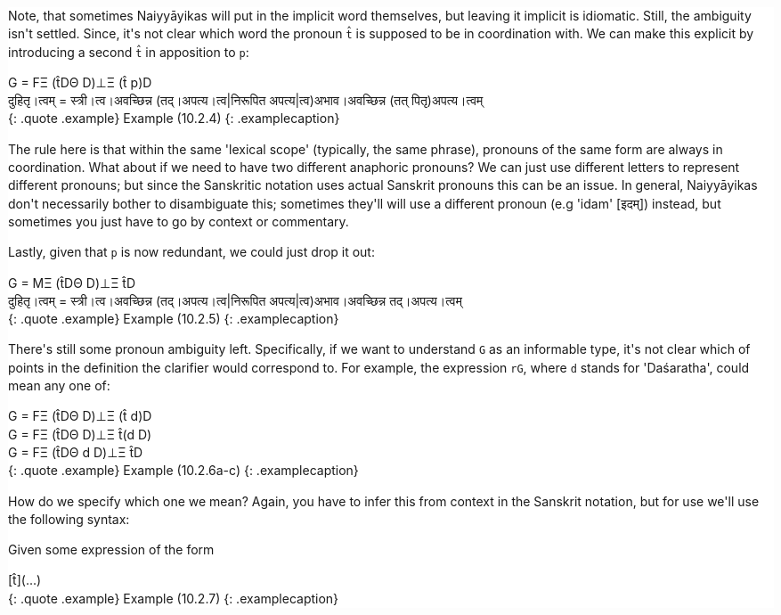 Note, that sometimes Naiyyāyikas will put in the implicit word themselves, but leaving it implicit is idiomatic. Still, the ambiguity isn't settled. Since, it's not clear which word the pronoun `t̂` is supposed to be in coordination with. We can make this explicit by introducing a second `t̂` in apposition to `p`:

<div> 
G = FΞ (t̂DΘ D)⊥Ξ (t̂ p)D <br>
दुहितृ।त्वम् = स्त्री।त्व।अवच्छिन्न (तद्।अपत्य।त्व|निरूपित अपत्य|त्व)अभाव।अवच्छिन्न (तत् पितृ)अपत्य।त्वम्
</div>
{: .quote .example}
Example (10.2.4)
{: .examplecaption}

The rule here is that within the same 'lexical scope' (typically, the same phrase), pronouns of the same form are always in coordination. What about if we need to have two different anaphoric pronouns? We can just use different letters to represent different pronouns; but since the Sanskritic notation uses actual Sanskrit pronouns this can be an issue. In general, Naiyyāyikas don't necessarily bother to disambiguate this; sometimes they'll will use a different pronoun (e.g 'idam' [इदम्]) instead, but sometimes you just have to go by context or commentary.

Lastly, given that `p` is now redundant, we could just drop it out:

<div>
G = MΞ (t̂DΘ D)⊥Ξ t̂D <br>
दुहितृ।त्वम् = स्त्री।त्व।अवच्छिन्न (तद्।अपत्य।त्व|निरूपित अपत्य|त्व)अभाव।अवच्छिन्न तद्।अपत्य।त्वम्
</div>
{: .quote .example}
Example (10.2.5)
{: .examplecaption}

There's still some pronoun ambiguity left. Specifically, if we want to understand `G` as an informable type, it's not clear which of points in the definition the clarifier would correspond to. For example, the expression `rG`, where `d` stands for 'Daśaratha', could mean any one of:
	
<div>
G = FΞ (t̂DΘ D)⊥Ξ (t̂ d)D <br>
G = FΞ (t̂DΘ D)⊥Ξ t̂(d D) <br>
G = FΞ (t̂DΘ d D)⊥Ξ t̂D <br>
</div>
{: .quote .example}
Example (10.2.6a-c)
{: .examplecaption}

How do we specify which one we mean? Again, you have to infer this from context in the Sanskrit notation, but for use we'll use the following syntax:
	
Given some expression of the form
	
<div> 
[t̂](...)
</div>
{: .quote .example}
Example (10.2.7)
{: .examplecaption}
